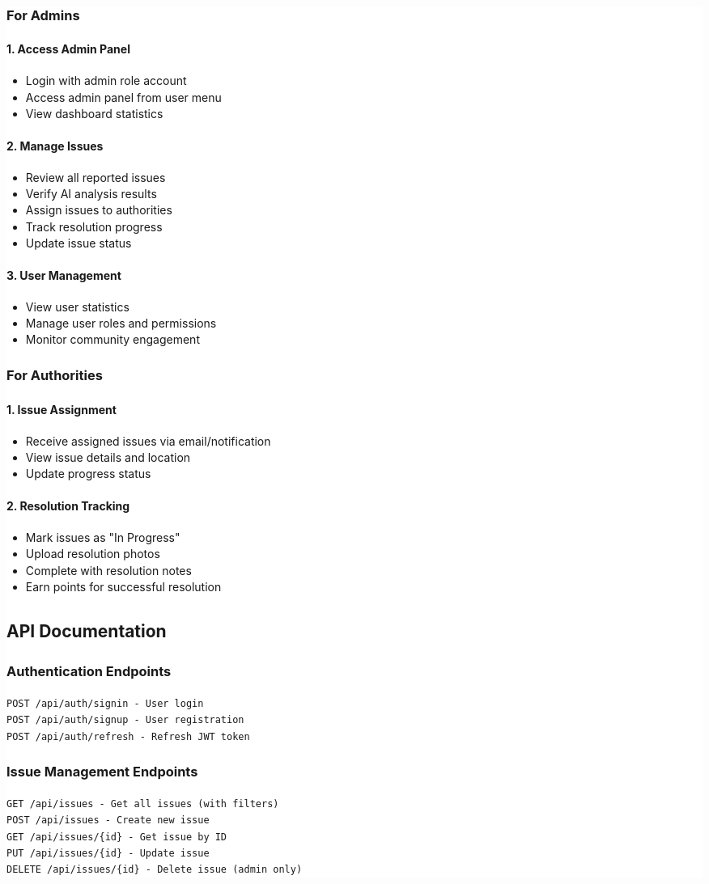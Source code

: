 ### For Admins

#### 1. Access Admin Panel
- Login with admin role account
- Access admin panel from user menu
- View dashboard statistics

#### 2. Manage Issues
- Review all reported issues
- Verify AI analysis results
- Assign issues to authorities
- Track resolution progress
- Update issue status

#### 3. User Management
- View user statistics
- Manage user roles and permissions
- Monitor community engagement

### For Authorities

#### 1. Issue Assignment
- Receive assigned issues via email/notification
- View issue details and location
- Update progress status

#### 2. Resolution Tracking
- Mark issues as "In Progress"
- Upload resolution photos
- Complete with resolution notes
- Earn points for successful resolution

## API Documentation

### Authentication Endpoints
```
POST /api/auth/signin - User login
POST /api/auth/signup - User registration  
POST /api/auth/refresh - Refresh JWT token
```

### Issue Management Endpoints
```
GET /api/issues - Get all issues (with filters)
POST /api/issues - Create new issue
GET /api/issues/{id} - Get issue by ID
PUT /api/issues/{id} - Update issue
DELETE /api/issues/{id} - Delete issue (admin only)
```
